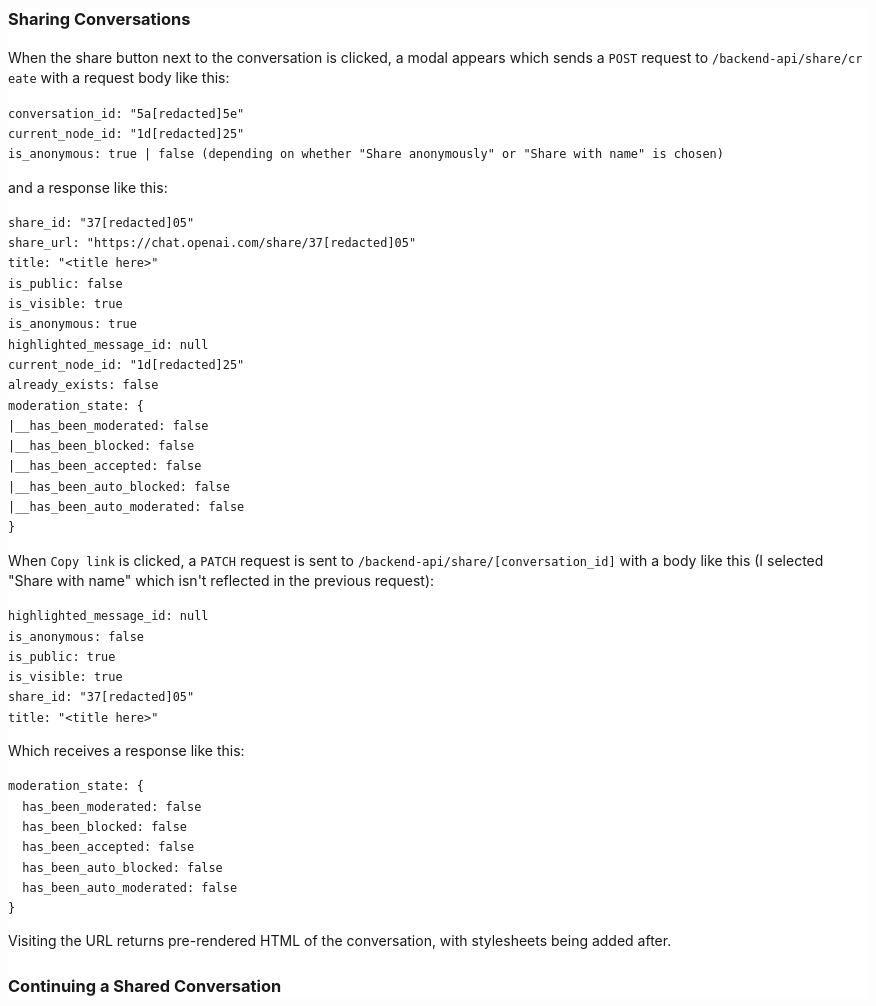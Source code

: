 ### Sharing Conversations
When the share button next to the conversation is clicked, a modal appears which sends a `POST` request to `/backend-api/share/create` with a request body like this:
```
conversation_id: "5a[redacted]5e"
current_node_id: "1d[redacted]25"
is_anonymous: true | false (depending on whether "Share anonymously" or "Share with name" is chosen)
```
and a response like this:
```
share_id: "37[redacted]05"
share_url: "https://chat.openai.com/share/37[redacted]05"
title: "<title here>"
is_public: false
is_visible: true
is_anonymous: true
highlighted_message_id: null
current_node_id: "1d[redacted]25"
already_exists: false
moderation_state: {
|__has_been_moderated: false
|__has_been_blocked: false
|__has_been_accepted: false
|__has_been_auto_blocked: false
|__has_been_auto_moderated: false
}
```

When `Copy link` is clicked, a `PATCH` request is sent to `/backend-api/share/[conversation_id]` with a body like this (I selected "Share with name" which isn't reflected in the previous request):
```
highlighted_message_id: null
is_anonymous: false
is_public: true
is_visible: true
share_id: "37[redacted]05"
title: "<title here>"
```
Which receives a response like this:
```
moderation_state: {
  has_been_moderated: false
  has_been_blocked: false
  has_been_accepted: false
  has_been_auto_blocked: false
  has_been_auto_moderated: false
}
```

Visiting the URL returns pre-rendered HTML of the conversation, with stylesheets being added after.

### Continuing a Shared Conversation
